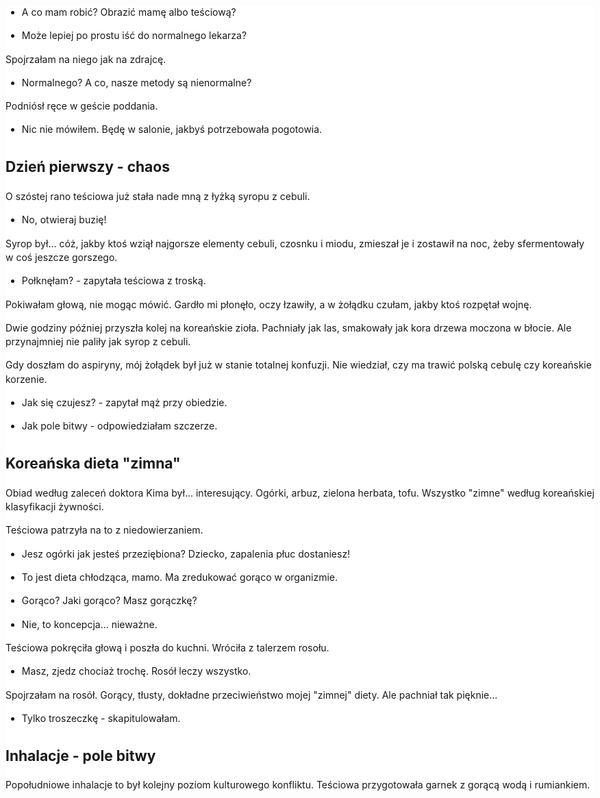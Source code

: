- A co mam robić? Obrazić mamę albo teściową?

- Może lepiej po prostu iść do normalnego lekarza?

Spojrzałam na niego jak na zdrajcę.
- Normalnego? A co, nasze metody są nienormalne?

Podniósł ręce w geście poddania.
- Nic nie mówiłem. Będę w salonie, jakbyś potrzebowała pogotowia.

## Dzień pierwszy - chaos

O szóstej rano teściowa już stała nade mną z łyżką syropu z cebuli.
- No, otwieraj buzię!

Syrop był... cóż, jakby ktoś wziął najgorsze elementy cebuli, czosnku i miodu, zmieszał je i zostawił na noc, żeby sfermentowały w coś jeszcze gorszego.

- Połknęłam? - zapytała teściowa z troską.

Pokiwałam głową, nie mogąc mówić. Gardło mi płonęło, oczy łzawiły, a w żołądku czułam, jakby ktoś rozpętał wojnę.

Dwie godziny później przyszła kolej na koreańskie zioła. Pachniały jak las, smakowały jak kora drzewa moczona w błocie. Ale przynajmniej nie paliły jak syrop z cebuli.

Gdy doszłam do aspiryny, mój żołądek był już w stanie totalnej konfuzji. Nie wiedział, czy ma trawić polską cebulę czy koreańskie korzenie.

- Jak się czujesz? - zapytał mąż przy obiedzie.

- Jak pole bitwy - odpowiedziałam szczerze.

## Koreańska dieta "zimna"

Obiad według zaleceń doktora Kima był... interesujący. Ogórki, arbuz, zielona herbata, tofu. Wszystko "zimne" według koreańskiej klasyfikacji żywności.

Teściowa patrzyła na to z niedowierzaniem.
- Jesz ogórki jak jesteś przeziębiona? Dziecko, zapalenia płuc dostaniesz!

- To jest dieta chłodząca, mamo. Ma zredukować gorąco w organizmie.

- Gorąco? Jaki gorąco? Masz gorączkę?

- Nie, to koncepcja... nieważne.

Teściowa pokręciła głową i poszła do kuchni. Wróciła z talerzem rosołu.
- Masz, zjedz chociaż trochę. Rosół leczy wszystko.

Spojrzałam na rosół. Gorący, tłusty, dokładne przeciwieństwo mojej "zimnej" diety. Ale pachniał tak pięknie...

- Tylko troszeczkę - skapitulowałam.

## Inhalacje - pole bitwy

Popołudniowe inhalacje to był kolejny poziom kulturowego konfliktu. Teściowa przygotowała garnek z gorącą wodą i rumiankiem.
